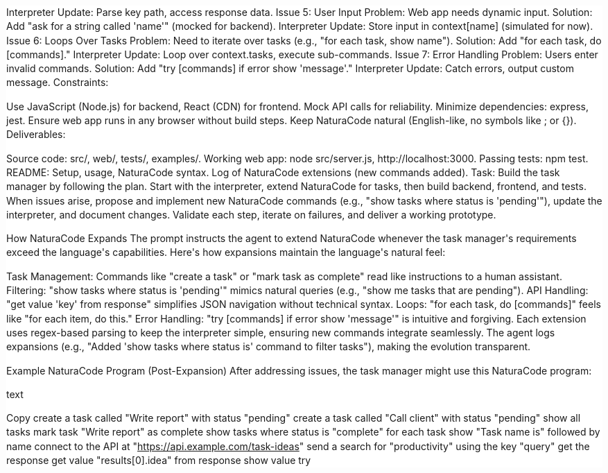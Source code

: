 Interpreter Update: Parse key path, access response data.
Issue 5: User Input
Problem: Web app needs dynamic input.
Solution: Add "ask for a string called 'name'" (mocked for backend).
Interpreter Update: Store input in context[name] (simulated for now).
Issue 6: Loops Over Tasks
Problem: Need to iterate over tasks (e.g., "for each task, show name").
Solution: Add "for each task, do [commands]."
Interpreter Update: Loop over context.tasks, execute sub-commands.
Issue 7: Error Handling
Problem: Users enter invalid commands.
Solution: Add "try [commands] if error show 'message'."
Interpreter Update: Catch errors, output custom message.
Constraints:

Use JavaScript (Node.js) for backend, React (CDN) for frontend.
Mock API calls for reliability.
Minimize dependencies: express, jest.
Ensure web app runs in any browser without build steps.
Keep NaturaCode natural (English-like, no symbols like ; or {}).
Deliverables:

Source code: src/, web/, tests/, examples/.
Working web app: node src/server.js, http://localhost:3000.
Passing tests: npm test.
README: Setup, usage, NaturaCode syntax.
Log of NaturaCode extensions (new commands added).
Task:
Build the task manager by following the plan. Start with the interpreter, extend NaturaCode for tasks, then build backend, frontend, and tests. When issues arise, propose and implement new NaturaCode commands (e.g., "show tasks where status is 'pending'"), update the interpreter, and document changes. Validate each step, iterate on failures, and deliver a working prototype.

How NaturaCode Expands
The prompt instructs the agent to extend NaturaCode whenever the task manager's requirements exceed the language's capabilities. Here's how expansions maintain the language's natural feel:

Task Management: Commands like "create a task" or "mark task as complete" read like instructions to a human assistant.
Filtering: "show tasks where status is 'pending'" mimics natural queries (e.g., "show me tasks that are pending").
API Handling: "get value 'key' from response" simplifies JSON navigation without technical syntax.
Loops: "for each task, do [commands]" feels like "for each item, do this."
Error Handling: "try [commands] if error show 'message'" is intuitive and forgiving.
Each extension uses regex-based parsing to keep the interpreter simple, ensuring new commands integrate seamlessly. The agent logs expansions (e.g., "Added 'show tasks where status is' command to filter tasks"), making the evolution transparent.

Example NaturaCode Program (Post-Expansion)
After addressing issues, the task manager might use this NaturaCode program:

text

Copy
create a task called "Write report" with status "pending"
create a task called "Call client" with status "pending"
show all tasks
mark task "Write report" as complete
show tasks where status is "complete"
for each task
    show "Task name is" followed by name
connect to the API at "https://api.example.com/task-ideas"
send a search for "productivity" using the key "query"
get the response
get value "results[0].idea" from response
show value
try
